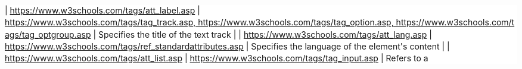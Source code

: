 | https://www.w3schools.com/tags/att_label.asp            | https://www.w3schools.com/tags/tag_track.asp, https://www.w3schools.com/tags/tag_option.asp, https://www.w3schools.com/tags/tag_optgroup.asp                                                                                                                                                                                                                                                                                                                                                                                                                                  | Specifies the title of the text track                                                                                            |
| https://www.w3schools.com/tags/att_lang.asp             | https://www.w3schools.com/tags/ref_standardattributes.asp                                                                                                                                                                                                                                                                                                                                                                                                                                                                                                                     | Specifies the language of the element's content                                                                                  |
| https://www.w3schools.com/tags/att_list.asp             | https://www.w3schools.com/tags/tag_input.asp                                                                                                                                                                                                                                                                                                                                                                                                                                                                                                                                  | Refers to a <datalist> element that contains pre-defined options for an <input> element                                          |
| https://www.w3schools.com/tags/att_loop.asp             | https://www.w3schools.com/tags/tag_audio.asp, https://www.w3schools.com/tags/tag_video.asp                                                                                                                                                                                                                                                                                                                                                                                                                                                                                    | Specifies that the audio/video will start over again, every time it is finished                                                  |
| https://www.w3schools.com/tags/att_low.asp              | https://www.w3schools.com/tags/tag_meter.asp                                                                                                                                                                                                                                                                                                                                                                                                                                                                                                                                  | Specifies the range that is considered to be a low value                                                                         |
| https://www.w3schools.com/tags/att_max.asp              | https://www.w3schools.com/tags/tag_input.asp, https://www.w3schools.com/tags/tag_meter.asp, https://www.w3schools.com/tags/tag_progress.asp                                                                                                                                                                                                                                                                                                                                                                                                                                   | Specifies the maximum value                                                                                                      |
| https://www.w3schools.com/tags/att_maxlength.asp        | https://www.w3schools.com/tags/tag_input.asp, https://www.w3schools.com/tags/tag_textarea.asp                                                                                                                                                                                                                                                                                                                                                                                                                                                                                 | Specifies the maximum number of characters allowed in an element                                                                 |